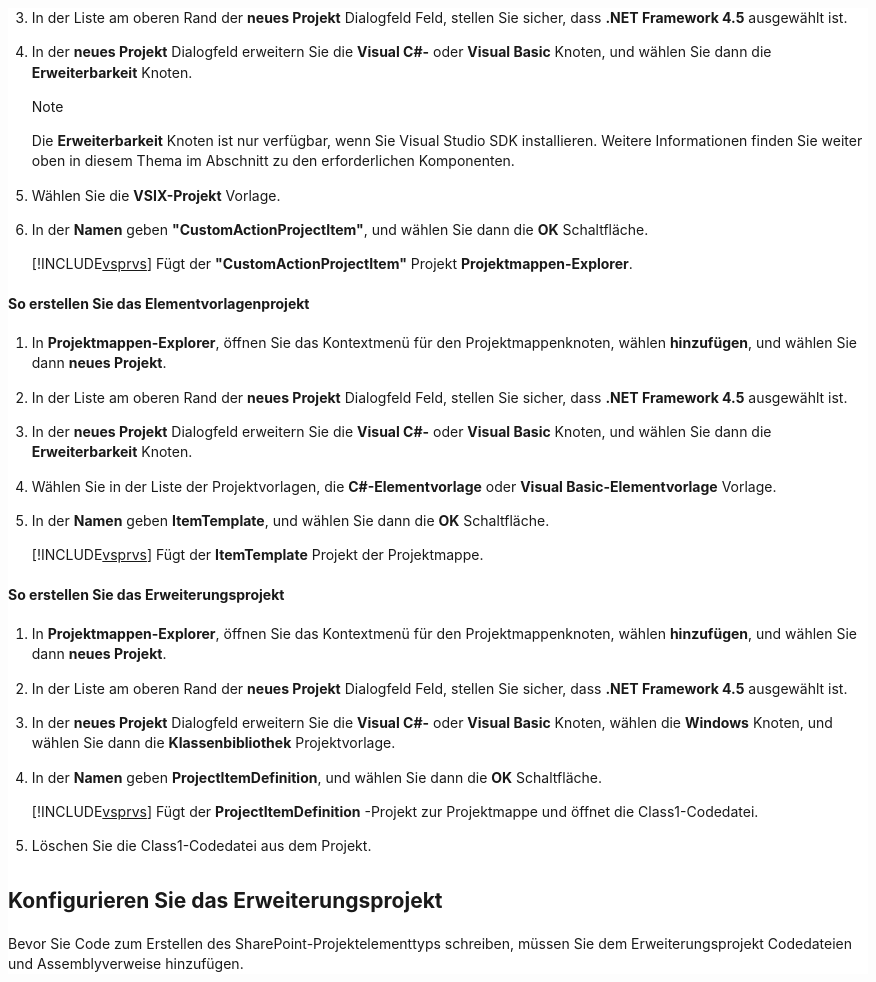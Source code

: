 3. In der Liste am oberen Rand der **neues Projekt** Dialogfeld Feld, stellen Sie sicher, dass **.NET Framework 4.5** ausgewählt ist.

4. In der **neues Projekt** Dialogfeld erweitern Sie die **Visual C#-** oder **Visual Basic** Knoten, und wählen Sie dann die **Erweiterbarkeit** Knoten.

    > [!NOTE]
    > Die **Erweiterbarkeit** Knoten ist nur verfügbar, wenn Sie Visual Studio SDK installieren. Weitere Informationen finden Sie weiter oben in diesem Thema im Abschnitt zu den erforderlichen Komponenten.

5. Wählen Sie die **VSIX-Projekt** Vorlage.

6. In der **Namen** geben **"CustomActionProjectItem"**, und wählen Sie dann die **OK** Schaltfläche.

     [!INCLUDE[vsprvs](../sharepoint/includes/vsprvs-md.md)] Fügt der **"CustomActionProjectItem"** Projekt **Projektmappen-Explorer**.

#### <a name="to-create-the-item-template-project"></a>So erstellen Sie das Elementvorlagenprojekt

1. In **Projektmappen-Explorer**, öffnen Sie das Kontextmenü für den Projektmappenknoten, wählen **hinzufügen**, und wählen Sie dann **neues Projekt**.

2. In der Liste am oberen Rand der **neues Projekt** Dialogfeld Feld, stellen Sie sicher, dass **.NET Framework 4.5** ausgewählt ist.

3. In der **neues Projekt** Dialogfeld erweitern Sie die **Visual C#-** oder **Visual Basic** Knoten, und wählen Sie dann die **Erweiterbarkeit** Knoten.

4. Wählen Sie in der Liste der Projektvorlagen, die **C#-Elementvorlage** oder **Visual Basic-Elementvorlage** Vorlage.

5. In der **Namen** geben **ItemTemplate**, und wählen Sie dann die **OK** Schaltfläche.

     [!INCLUDE[vsprvs](../sharepoint/includes/vsprvs-md.md)] Fügt der **ItemTemplate** Projekt der Projektmappe.

#### <a name="to-create-the-extension-project"></a>So erstellen Sie das Erweiterungsprojekt

1. In **Projektmappen-Explorer**, öffnen Sie das Kontextmenü für den Projektmappenknoten, wählen **hinzufügen**, und wählen Sie dann **neues Projekt**.

2. In der Liste am oberen Rand der **neues Projekt** Dialogfeld Feld, stellen Sie sicher, dass **.NET Framework 4.5** ausgewählt ist.

3. In der **neues Projekt** Dialogfeld erweitern Sie die **Visual C#-** oder **Visual Basic** Knoten, wählen die **Windows** Knoten, und wählen Sie dann die  **Klassenbibliothek** Projektvorlage.

4. In der **Namen** geben **ProjectItemDefinition**, und wählen Sie dann die **OK** Schaltfläche.

     [!INCLUDE[vsprvs](../sharepoint/includes/vsprvs-md.md)] Fügt der **ProjectItemDefinition** -Projekt zur Projektmappe und öffnet die Class1-Codedatei.

5. Löschen Sie die Class1-Codedatei aus dem Projekt.

## <a name="configure-the-extension-project"></a>Konfigurieren Sie das Erweiterungsprojekt
 Bevor Sie Code zum Erstellen des SharePoint-Projektelementtyps schreiben, müssen Sie dem Erweiterungsprojekt Codedateien und Assemblyverweise hinzufügen.
